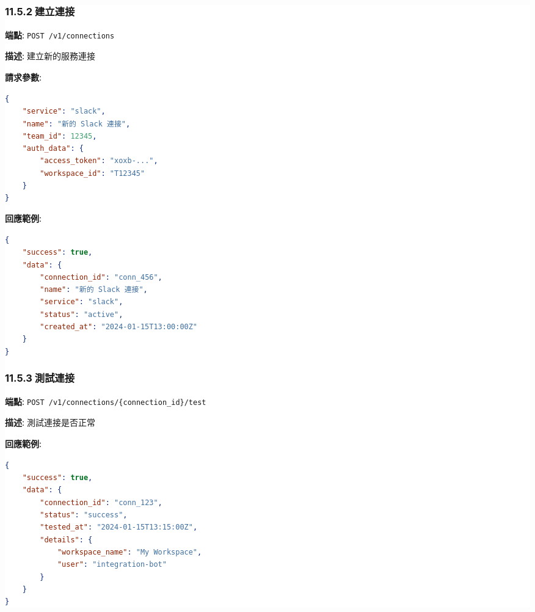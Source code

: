 ### 11.5.2 建立連接

**端點**: `POST /v1/connections`

**描述**: 建立新的服務連接

**請求參數**:
```json
{
    "service": "slack",
    "name": "新的 Slack 連接",
    "team_id": 12345,
    "auth_data": {
        "access_token": "xoxb-...",
        "workspace_id": "T12345"
    }
}
```

**回應範例**:
```json
{
    "success": true,
    "data": {
        "connection_id": "conn_456",
        "name": "新的 Slack 連接",
        "service": "slack",
        "status": "active",
        "created_at": "2024-01-15T13:00:00Z"
    }
}
```

### 11.5.3 測試連接

**端點**: `POST /v1/connections/{connection_id}/test`

**描述**: 測試連接是否正常

**回應範例**:
```json
{
    "success": true,
    "data": {
        "connection_id": "conn_123",
        "status": "success",
        "tested_at": "2024-01-15T13:15:00Z",
        "details": {
            "workspace_name": "My Workspace",
            "user": "integration-bot"
        }
    }
}
```
